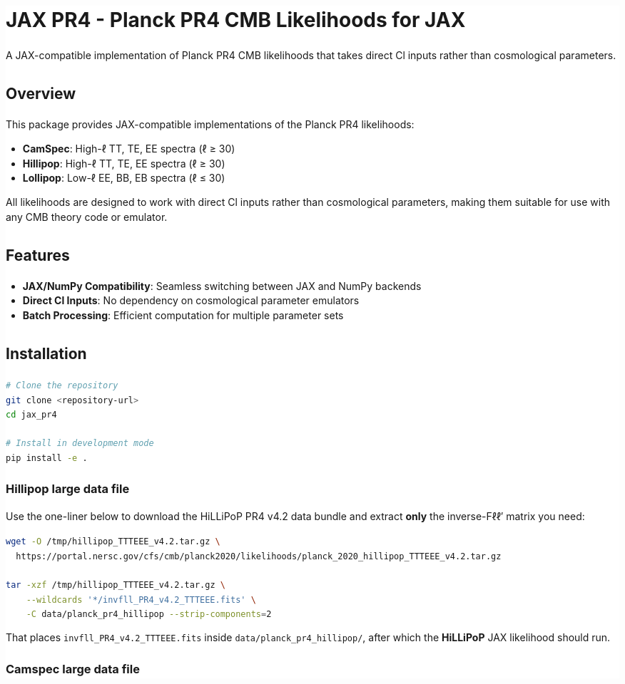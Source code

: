 # JAX PR4 - Planck PR4 CMB Likelihoods for JAX

A JAX-compatible implementation of Planck PR4 CMB likelihoods that takes direct Cl inputs rather than cosmological parameters.

## Overview

This package provides JAX-compatible implementations of the Planck PR4 likelihoods:

- **CamSpec**: High-ℓ TT, TE, EE spectra (ℓ ≥ 30)
- **Hillipop**: High-ℓ TT, TE, EE spectra (ℓ ≥ 30) 
- **Lollipop**: Low-ℓ EE, BB, EB spectra (ℓ ≤ 30)

All likelihoods are designed to work with direct Cl inputs rather than cosmological parameters, making them suitable for use with any CMB theory code or emulator.

## Features

- **JAX/NumPy Compatibility**: Seamless switching between JAX and NumPy backends
- **Direct Cl Inputs**: No dependency on cosmological parameter emulators
- **Batch Processing**: Efficient computation for multiple parameter sets

## Installation

```bash
# Clone the repository
git clone <repository-url>
cd jax_pr4

# Install in development mode
pip install -e .
```

### Hillipop large data file

Use the one-liner below to download the HiLLiPoP PR4 v4.2 data bundle and extract **only** the inverse-Fℓℓ′ matrix you need:

```bash
wget -O /tmp/hillipop_TTTEEE_v4.2.tar.gz \
  https://portal.nersc.gov/cfs/cmb/planck2020/likelihoods/planck_2020_hillipop_TTTEEE_v4.2.tar.gz

tar -xzf /tmp/hillipop_TTTEEE_v4.2.tar.gz \
    --wildcards '*/invfll_PR4_v4.2_TTTEEE.fits' \
    -C data/planck_pr4_hillipop --strip-components=2
```

That places `invfll_PR4_v4.2_TTTEEE.fits` inside `data/planck_pr4_hillipop/`, after which the **HiLLiPoP** JAX likelihood should run. 

### Camspec large data file
